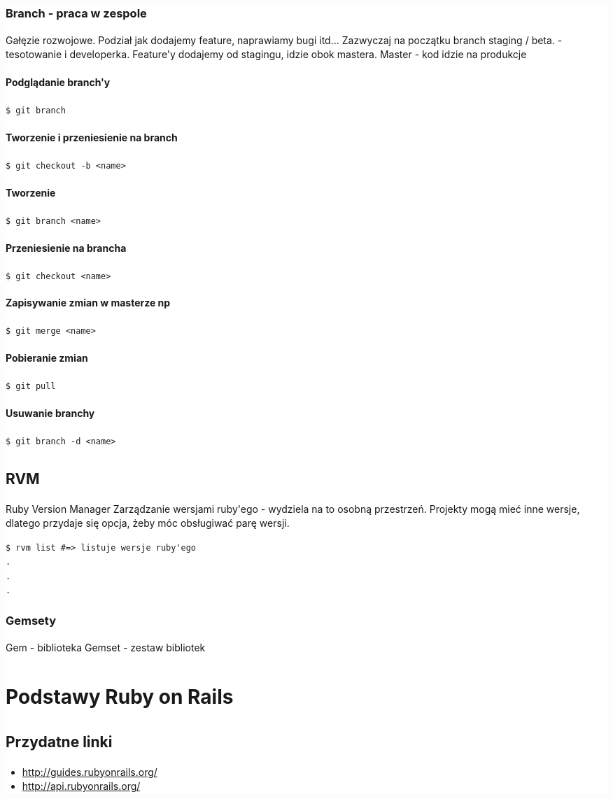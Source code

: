 ### Branch - praca w zespole
Gałęzie rozwojowe. Podział jak dodajemy feature, naprawiamy bugi itd...
Zazwyczaj na początku branch staging / beta. - tesotowanie i developerka.
Feature'y dodajemy od stagingu, idzie obok mastera.
Master - kod idzie na produkcje

#### Podglądanie branch'y
```
$ git branch
```

#### Tworzenie i przeniesienie na branch
```
$ git checkout -b <name>
```
#### Tworzenie
```
$ git branch <name>
```
#### Przeniesienie na brancha
```
$ git checkout <name>
```
#### Zapisywanie zmian w masterze np
```
$ git merge <name>
```
#### Pobieranie zmian
```
$ git pull
```
#### Usuwanie branchy
```
$ git branch -d <name>
```
## RVM
Ruby Version Manager
Zarządzanie wersjami ruby'ego - wydziela na to osobną przestrzeń. Projekty mogą mieć inne wersje, dlatego przydaje się opcja, żeby móc obsługiwać parę wersji.
```
$ rvm list #=> listuje wersje ruby'ego
.
.
.
```

### Gemsety
Gem - biblioteka
Gemset - zestaw bibliotek

# Podstawy Ruby on Rails
## Przydatne linki
- http://guides.rubyonrails.org/
- http://api.rubyonrails.org/
